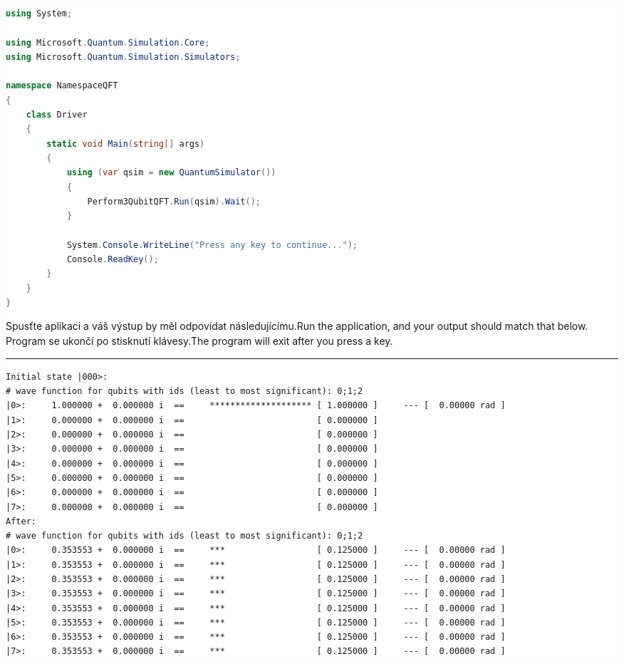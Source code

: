 
```csharp
using System;

using Microsoft.Quantum.Simulation.Core;
using Microsoft.Quantum.Simulation.Simulators;

namespace NamespaceQFT
{
    class Driver
    {
        static void Main(string[] args)
        {
            using (var qsim = new QuantumSimulator())
            {
                Perform3QubitQFT.Run(qsim).Wait();
            }
            
            System.Console.WriteLine("Press any key to continue...");
            Console.ReadKey();
        }
    }
}

```
<span data-ttu-id="1cc75-218">Spusťte aplikaci a váš výstup by měl odpovídat následujícímu.</span><span class="sxs-lookup"><span data-stu-id="1cc75-218">Run the application, and your output should match that below.</span></span>
<span data-ttu-id="1cc75-219">Program se ukončí po stisknutí klávesy.</span><span class="sxs-lookup"><span data-stu-id="1cc75-219">The program will exit after you press a key.</span></span>
***

```Output
Initial state |000>:
# wave function for qubits with ids (least to most significant): 0;1;2
|0>:     1.000000 +  0.000000 i  ==     ******************** [ 1.000000 ]     --- [  0.00000 rad ]
|1>:     0.000000 +  0.000000 i  ==                          [ 0.000000 ]                   
|2>:     0.000000 +  0.000000 i  ==                          [ 0.000000 ]                   
|3>:     0.000000 +  0.000000 i  ==                          [ 0.000000 ]                   
|4>:     0.000000 +  0.000000 i  ==                          [ 0.000000 ]                   
|5>:     0.000000 +  0.000000 i  ==                          [ 0.000000 ]                   
|6>:     0.000000 +  0.000000 i  ==                          [ 0.000000 ]                   
|7>:     0.000000 +  0.000000 i  ==                          [ 0.000000 ]                   
After:
# wave function for qubits with ids (least to most significant): 0;1;2
|0>:     0.353553 +  0.000000 i  ==     ***                  [ 0.125000 ]     --- [  0.00000 rad ]
|1>:     0.353553 +  0.000000 i  ==     ***                  [ 0.125000 ]     --- [  0.00000 rad ]
|2>:     0.353553 +  0.000000 i  ==     ***                  [ 0.125000 ]     --- [  0.00000 rad ]
|3>:     0.353553 +  0.000000 i  ==     ***                  [ 0.125000 ]     --- [  0.00000 rad ]
|4>:     0.353553 +  0.000000 i  ==     ***                  [ 0.125000 ]     --- [  0.00000 rad ]
|5>:     0.353553 +  0.000000 i  ==     ***                  [ 0.125000 ]     --- [  0.00000 rad ]
|6>:     0.353553 +  0.000000 i  ==     ***                  [ 0.125000 ]     --- [  0.00000 rad ]
|7>:     0.353553 +  0.000000 i  ==     ***                  [ 0.125000 ]     --- [  0.00000 rad ]
```
